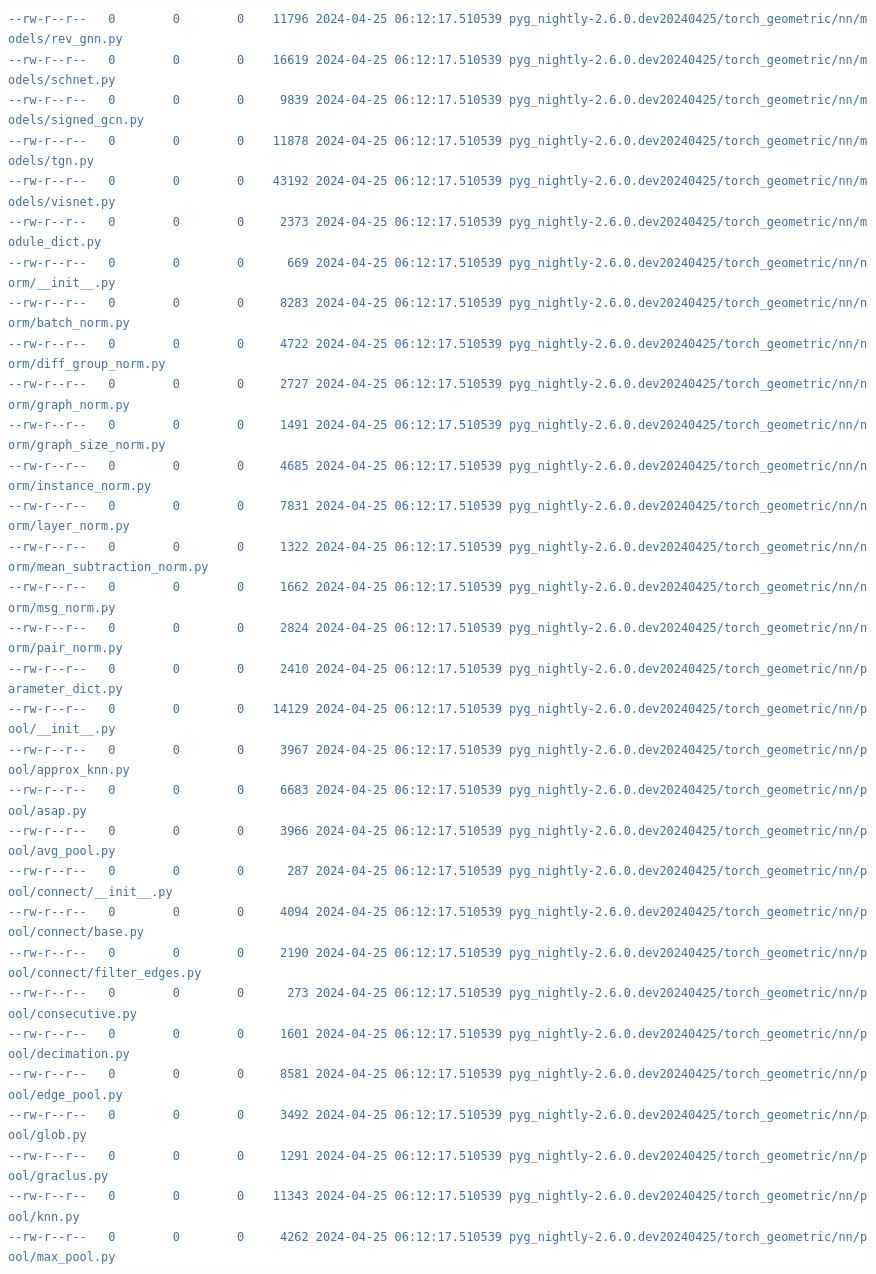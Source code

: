 ```diff
--rw-r--r--   0        0        0    11796 2024-04-25 06:12:17.510539 pyg_nightly-2.6.0.dev20240425/torch_geometric/nn/models/rev_gnn.py
--rw-r--r--   0        0        0    16619 2024-04-25 06:12:17.510539 pyg_nightly-2.6.0.dev20240425/torch_geometric/nn/models/schnet.py
--rw-r--r--   0        0        0     9839 2024-04-25 06:12:17.510539 pyg_nightly-2.6.0.dev20240425/torch_geometric/nn/models/signed_gcn.py
--rw-r--r--   0        0        0    11878 2024-04-25 06:12:17.510539 pyg_nightly-2.6.0.dev20240425/torch_geometric/nn/models/tgn.py
--rw-r--r--   0        0        0    43192 2024-04-25 06:12:17.510539 pyg_nightly-2.6.0.dev20240425/torch_geometric/nn/models/visnet.py
--rw-r--r--   0        0        0     2373 2024-04-25 06:12:17.510539 pyg_nightly-2.6.0.dev20240425/torch_geometric/nn/module_dict.py
--rw-r--r--   0        0        0      669 2024-04-25 06:12:17.510539 pyg_nightly-2.6.0.dev20240425/torch_geometric/nn/norm/__init__.py
--rw-r--r--   0        0        0     8283 2024-04-25 06:12:17.510539 pyg_nightly-2.6.0.dev20240425/torch_geometric/nn/norm/batch_norm.py
--rw-r--r--   0        0        0     4722 2024-04-25 06:12:17.510539 pyg_nightly-2.6.0.dev20240425/torch_geometric/nn/norm/diff_group_norm.py
--rw-r--r--   0        0        0     2727 2024-04-25 06:12:17.510539 pyg_nightly-2.6.0.dev20240425/torch_geometric/nn/norm/graph_norm.py
--rw-r--r--   0        0        0     1491 2024-04-25 06:12:17.510539 pyg_nightly-2.6.0.dev20240425/torch_geometric/nn/norm/graph_size_norm.py
--rw-r--r--   0        0        0     4685 2024-04-25 06:12:17.510539 pyg_nightly-2.6.0.dev20240425/torch_geometric/nn/norm/instance_norm.py
--rw-r--r--   0        0        0     7831 2024-04-25 06:12:17.510539 pyg_nightly-2.6.0.dev20240425/torch_geometric/nn/norm/layer_norm.py
--rw-r--r--   0        0        0     1322 2024-04-25 06:12:17.510539 pyg_nightly-2.6.0.dev20240425/torch_geometric/nn/norm/mean_subtraction_norm.py
--rw-r--r--   0        0        0     1662 2024-04-25 06:12:17.510539 pyg_nightly-2.6.0.dev20240425/torch_geometric/nn/norm/msg_norm.py
--rw-r--r--   0        0        0     2824 2024-04-25 06:12:17.510539 pyg_nightly-2.6.0.dev20240425/torch_geometric/nn/norm/pair_norm.py
--rw-r--r--   0        0        0     2410 2024-04-25 06:12:17.510539 pyg_nightly-2.6.0.dev20240425/torch_geometric/nn/parameter_dict.py
--rw-r--r--   0        0        0    14129 2024-04-25 06:12:17.510539 pyg_nightly-2.6.0.dev20240425/torch_geometric/nn/pool/__init__.py
--rw-r--r--   0        0        0     3967 2024-04-25 06:12:17.510539 pyg_nightly-2.6.0.dev20240425/torch_geometric/nn/pool/approx_knn.py
--rw-r--r--   0        0        0     6683 2024-04-25 06:12:17.510539 pyg_nightly-2.6.0.dev20240425/torch_geometric/nn/pool/asap.py
--rw-r--r--   0        0        0     3966 2024-04-25 06:12:17.510539 pyg_nightly-2.6.0.dev20240425/torch_geometric/nn/pool/avg_pool.py
--rw-r--r--   0        0        0      287 2024-04-25 06:12:17.510539 pyg_nightly-2.6.0.dev20240425/torch_geometric/nn/pool/connect/__init__.py
--rw-r--r--   0        0        0     4094 2024-04-25 06:12:17.510539 pyg_nightly-2.6.0.dev20240425/torch_geometric/nn/pool/connect/base.py
--rw-r--r--   0        0        0     2190 2024-04-25 06:12:17.510539 pyg_nightly-2.6.0.dev20240425/torch_geometric/nn/pool/connect/filter_edges.py
--rw-r--r--   0        0        0      273 2024-04-25 06:12:17.510539 pyg_nightly-2.6.0.dev20240425/torch_geometric/nn/pool/consecutive.py
--rw-r--r--   0        0        0     1601 2024-04-25 06:12:17.510539 pyg_nightly-2.6.0.dev20240425/torch_geometric/nn/pool/decimation.py
--rw-r--r--   0        0        0     8581 2024-04-25 06:12:17.510539 pyg_nightly-2.6.0.dev20240425/torch_geometric/nn/pool/edge_pool.py
--rw-r--r--   0        0        0     3492 2024-04-25 06:12:17.510539 pyg_nightly-2.6.0.dev20240425/torch_geometric/nn/pool/glob.py
--rw-r--r--   0        0        0     1291 2024-04-25 06:12:17.510539 pyg_nightly-2.6.0.dev20240425/torch_geometric/nn/pool/graclus.py
--rw-r--r--   0        0        0    11343 2024-04-25 06:12:17.510539 pyg_nightly-2.6.0.dev20240425/torch_geometric/nn/pool/knn.py
--rw-r--r--   0        0        0     4262 2024-04-25 06:12:17.510539 pyg_nightly-2.6.0.dev20240425/torch_geometric/nn/pool/max_pool.py
```